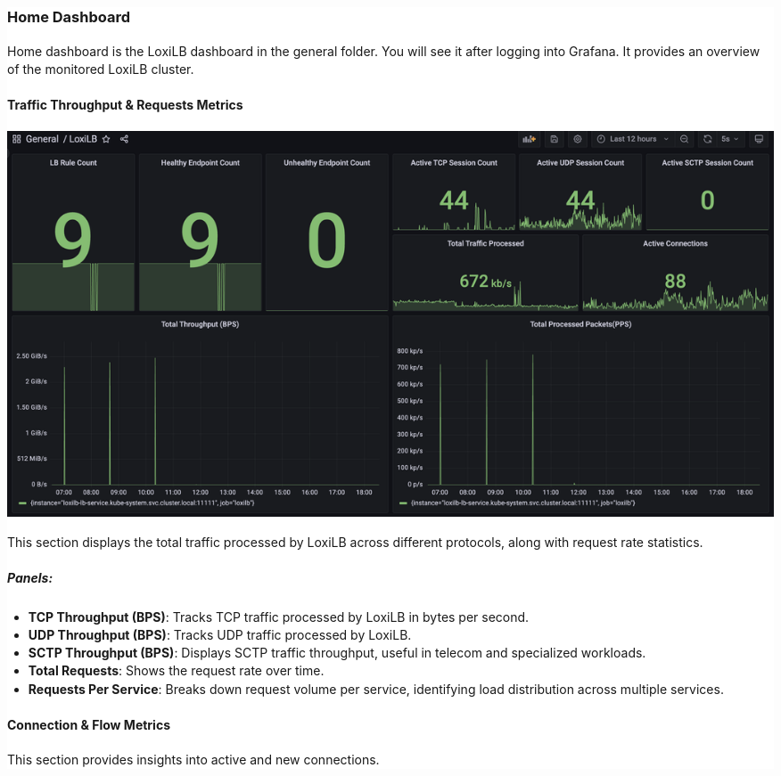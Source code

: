 ### Home Dashboard

Home dashboard is the LoxiLB dashboard in the general folder. You will see it after logging into Grafana. It provides an overview of the monitored LoxiLB cluster.

#### Traffic Throughput & Requests Metrics
![setup](photos/loxilb-dashboard-1.png)

This section displays the total traffic processed by LoxiLB across different protocols, along with request rate statistics.

##### Panels:
- **TCP Throughput (BPS)**: Tracks TCP traffic processed by LoxiLB in bytes per second.
- **UDP Throughput (BPS)**: Tracks UDP traffic processed by LoxiLB.
- **SCTP Throughput (BPS)**: Displays SCTP traffic throughput, useful in telecom and specialized workloads.
- **Total Requests**: Shows the request rate over time.
- **Requests Per Service**: Breaks down request volume per service, identifying load distribution across multiple services.

#### Connection & Flow Metrics

This section provides insights into active and new connections.
